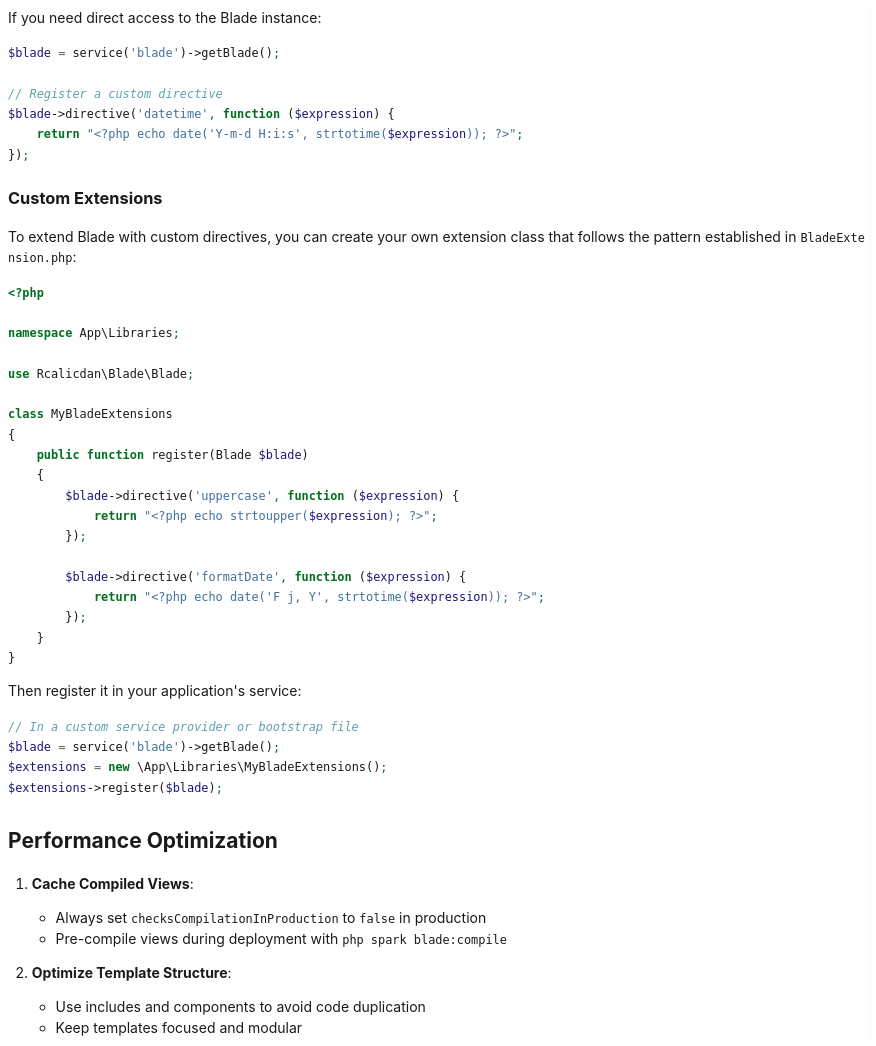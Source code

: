 If you need direct access to the Blade instance:

```php
$blade = service('blade')->getBlade();

// Register a custom directive
$blade->directive('datetime', function ($expression) {
    return "<?php echo date('Y-m-d H:i:s', strtotime($expression)); ?>";
});
```

### Custom Extensions

To extend Blade with custom directives, you can create your own extension class that follows the pattern established in `BladeExtension.php`:

```php
<?php

namespace App\Libraries;

use Rcalicdan\Blade\Blade;

class MyBladeExtensions
{
    public function register(Blade $blade)
    {
        $blade->directive('uppercase', function ($expression) {
            return "<?php echo strtoupper($expression); ?>";
        });
        
        $blade->directive('formatDate', function ($expression) {
            return "<?php echo date('F j, Y', strtotime($expression)); ?>";
        });
    }
}
```

Then register it in your application's service:

```php
// In a custom service provider or bootstrap file
$blade = service('blade')->getBlade();
$extensions = new \App\Libraries\MyBladeExtensions();
$extensions->register($blade);
```

## Performance Optimization

1. **Cache Compiled Views**:
   - Always set `checksCompilationInProduction` to `false` in production
   - Pre-compile views during deployment with `php spark blade:compile`

2. **Optimize Template Structure**:
   - Use includes and components to avoid code duplication
   - Keep templates focused and modular
